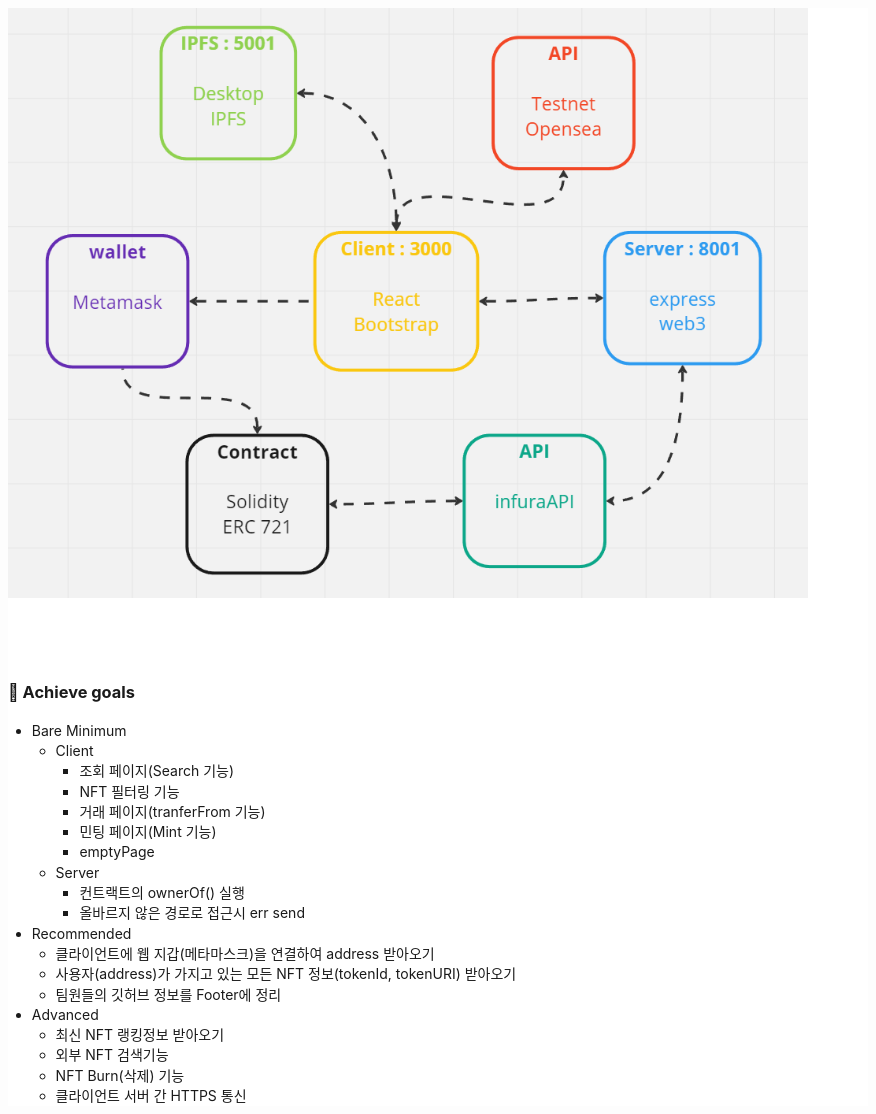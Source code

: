   <img src='./configuration.png' alt="configuration_png" width="800" />
</p>
<br />
<br/>

### 📌&nbsp;Achieve goals

- Bare Minimum
  - Client
    - 조회 페이지(Search 기능)
    - NFT 필터링 기능
    - 거래 페이지(tranferFrom 기능)
    - 민팅 페이지(Mint 기능)
    - emptyPage
  - Server
    - 컨트랙트의 ownerOf() 실행
    - 올바르지 않은 경로로 접근시 err send
- Recommended
  - 클라이언트에 웹 지갑(메타마스크)을 연결하여 address 받아오기
  - 사용자(address)가 가지고 있는 모든 NFT 정보(tokenId, tokenURI) 받아오기
  - 팀원들의 깃허브 정보를 Footer에 정리
- Advanced
  - 최신 NFT 랭킹정보 받아오기
  - 외부 NFT 검색기능
  - NFT Burn(삭제) 기능
  - 클라이언트 서버 간 HTTPS 통신
